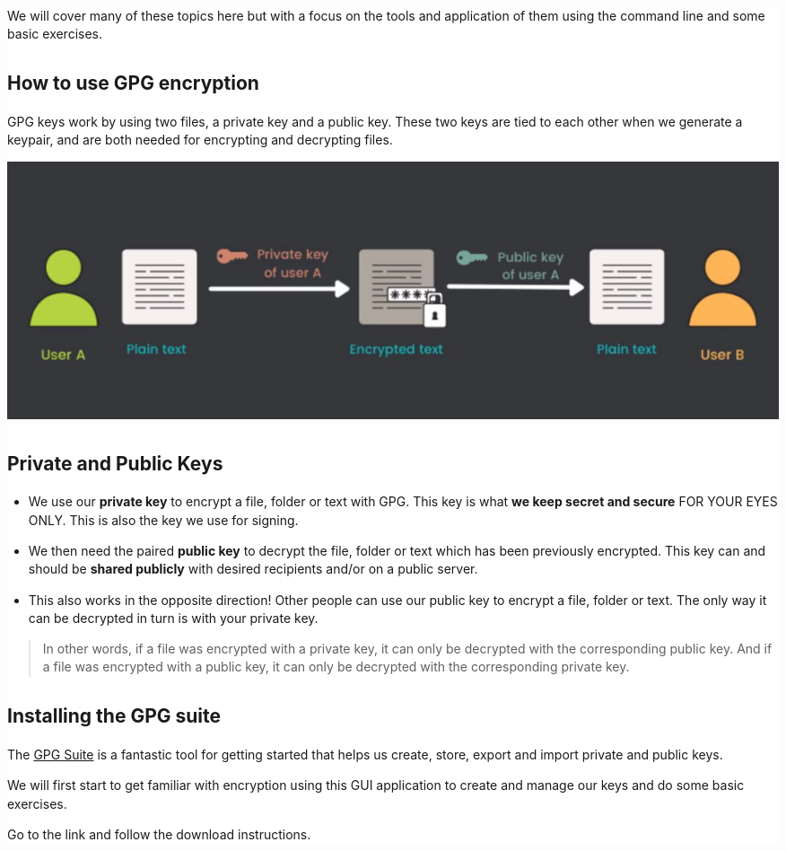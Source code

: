 We will cover many of these topics here but with a focus on the tools and application of them using the command line and some basic exercises. 

## How to use GPG encryption 

GPG keys work by using two files, a private key and a public key. These two keys are tied to each other when we generate a keypair, and are both needed for encrypting and decrypting files.

![pgp](./images/3.jpg)

## Private and Public Keys

- We use our **private key** to encrypt a file, folder or text with GPG. This key is what **we keep secret and secure** FOR YOUR EYES ONLY. This is also the key we use for signing. 

- We then need the paired **public key** to decrypt the file, folder or text which has been previously encrypted. This key can and should be **shared publicly** with desired recipients and/or on a public server. 

- This also works in the opposite direction! Other people can use our public key to encrypt a file, folder or text. The only way it can be decrypted in turn is with your private key.

> In other words, if a file was encrypted with a private key, it can only be decrypted with the corresponding public key. And if a file was encrypted with a public key, it can only be decrypted with the corresponding private key.

## Installing the GPG suite

The [GPG Suite](https://gpgtools.org/) is a fantastic tool for getting started that helps us create, store, export and import private and public keys. 

We will first start to get familiar with encryption using this GUI application to create and manage our keys and do some basic exercises. 

Go to the link and follow the download instructions. 
